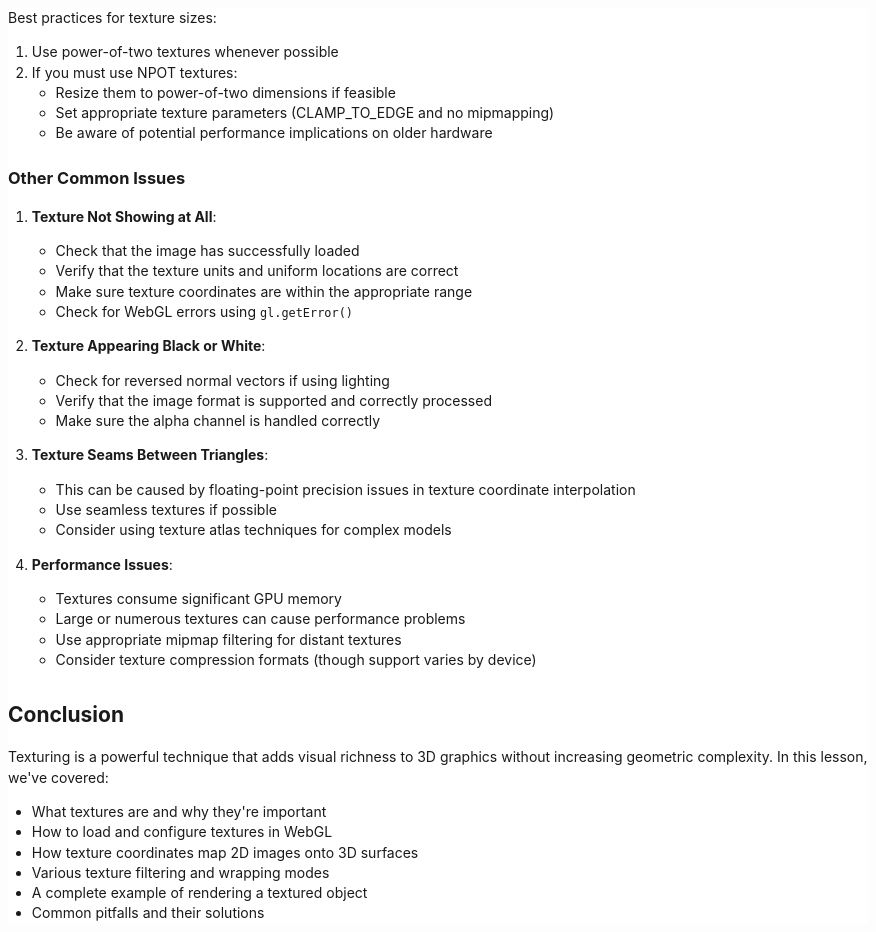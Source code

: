 Best practices for texture sizes:

1. Use power-of-two textures whenever possible
2. If you must use NPOT textures:
    - Resize them to power-of-two dimensions if feasible
    - Set appropriate texture parameters (CLAMP_TO_EDGE and no mipmapping)
    - Be aware of potential performance implications on older hardware

### Other Common Issues

1. **Texture Not Showing at All**:

    - Check that the image has successfully loaded
    - Verify that the texture units and uniform locations are correct
    - Make sure texture coordinates are within the appropriate range
    - Check for WebGL errors using `gl.getError()`

2. **Texture Appearing Black or White**:

    - Check for reversed normal vectors if using lighting
    - Verify that the image format is supported and correctly processed
    - Make sure the alpha channel is handled correctly

3. **Texture Seams Between Triangles**:

    - This can be caused by floating-point precision issues in texture coordinate interpolation
    - Use seamless textures if possible
    - Consider using texture atlas techniques for complex models

4. **Performance Issues**:
    - Textures consume significant GPU memory
    - Large or numerous textures can cause performance problems
    - Use appropriate mipmap filtering for distant textures
    - Consider texture compression formats (though support varies by device)

## Conclusion

Texturing is a powerful technique that adds visual richness to 3D graphics without increasing geometric complexity. In this lesson, we've covered:

-   What textures are and why they're important
-   How to load and configure textures in WebGL
-   How texture coordinates map 2D images onto 3D surfaces
-   Various texture filtering and wrapping modes
-   A complete example of rendering a textured object
-   Common pitfalls and their solutions
